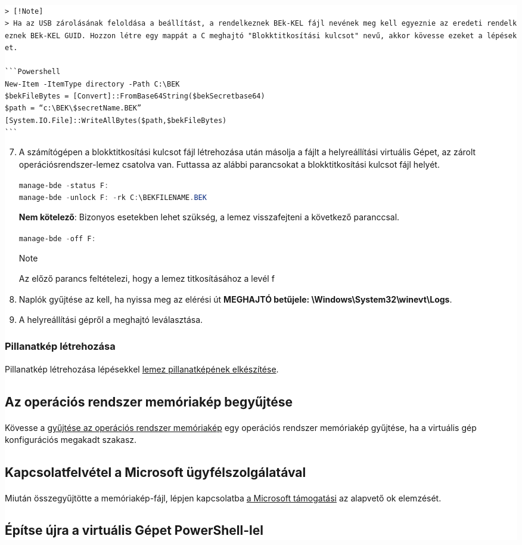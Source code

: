     > [!Note]
    > Ha az USB zárolásának feloldása a beállítást, a rendelkeznek BEk-KEL fájl nevének meg kell egyeznie az eredeti rendelkeznek BEk-KEL GUID. Hozzon létre egy mappát a C meghajtó "Blokktitkosítási kulcsot" nevű, akkor kövesse ezeket a lépéseket.
    
    ```Powershell
    New-Item -ItemType directory -Path C:\BEK
    $bekFileBytes = [Convert]::FromBase64String($bekSecretbase64)
    $path = “c:\BEK\$secretName.BEK”
    [System.IO.File]::WriteAllBytes($path,$bekFileBytes)
    ```

7. A számítógépen a blokktitkosítási kulcsot fájl létrehozása után másolja a fájlt a helyreállítási virtuális Gépet, az zárolt operációsrendszer-lemez csatolva van. Futtassa az alábbi parancsokat a blokktitkosítási kulcsot fájl helyét.

    ```Powershell
    manage-bde -status F:
    manage-bde -unlock F: -rk C:\BEKFILENAME.BEK
    ```
    **Nem kötelező**: Bizonyos esetekben lehet szükség, a lemez visszafejteni a következő paranccsal.
   
    ```Powershell
    manage-bde -off F:
    ```

    > [!Note]
    > Az előző parancs feltételezi, hogy a lemez titkosításához a levél f

8. Naplók gyűjtése az kell, ha nyissa meg az elérési út **MEGHAJTÓ betűjele: \Windows\System32\winevt\Logs**.

9. A helyreállítási gépről a meghajtó leválasztása.

### <a name="create-a-snapshot"></a>Pillanatkép létrehozása

Pillanatkép létrehozása lépésekkel [lemez pillanatképének elkészítése](../windows/snapshot-copy-managed-disk.md).

## <a name="collect-an-os-memory-dump"></a>Az operációs rendszer memóriakép begyűjtése

Kövesse a [gyűjtése az operációs rendszer memóriakép](troubleshoot-common-blue-screen-error.md#collect-memory-dump-file) egy operációs rendszer memóriakép gyűjtése, ha a virtuális gép konfigurációs megakadt szakasz.

## <a name="contact-microsoft-support"></a>Kapcsolatfelvétel a Microsoft ügyfélszolgálatával

Miután összegyűjtötte a memóriakép-fájl, lépjen kapcsolatba [a Microsoft támogatási](https://portal.azure.com/?#blade/Microsoft_Azure_Support/HelpAndSupportBlade) az alapvető ok elemzését.


## <a name="rebuild-the-vm-by-using-powershell"></a>Építse újra a virtuális Gépet PowerShell-lel
